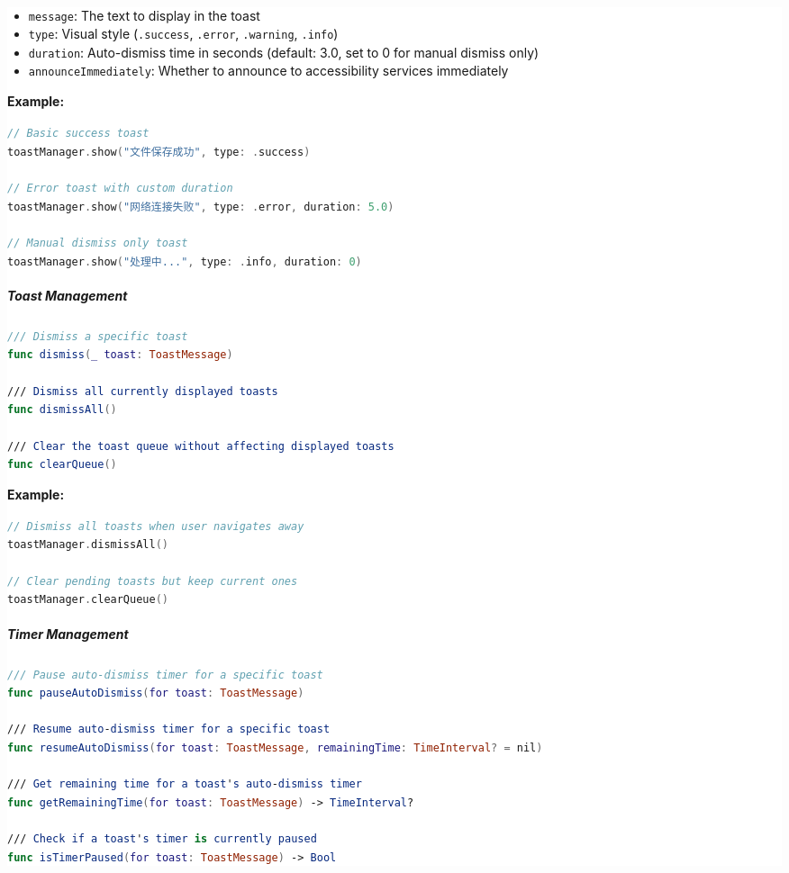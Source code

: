 - `message`: The text to display in the toast
- `type`: Visual style (`.success`, `.error`, `.warning`, `.info`)
- `duration`: Auto-dismiss time in seconds (default: 3.0, set to 0 for manual dismiss only)
- `announceImmediately`: Whether to announce to accessibility services immediately

**Example:**

```swift
// Basic success toast
toastManager.show("文件保存成功", type: .success)

// Error toast with custom duration
toastManager.show("网络连接失败", type: .error, duration: 5.0)

// Manual dismiss only toast
toastManager.show("处理中...", type: .info, duration: 0)
```

##### Toast Management

```swift
/// Dismiss a specific toast
func dismiss(_ toast: ToastMessage)

/// Dismiss all currently displayed toasts
func dismissAll()

/// Clear the toast queue without affecting displayed toasts
func clearQueue()
```

**Example:**

```swift
// Dismiss all toasts when user navigates away
toastManager.dismissAll()

// Clear pending toasts but keep current ones
toastManager.clearQueue()
```

##### Timer Management

```swift
/// Pause auto-dismiss timer for a specific toast
func pauseAutoDismiss(for toast: ToastMessage)

/// Resume auto-dismiss timer for a specific toast
func resumeAutoDismiss(for toast: ToastMessage, remainingTime: TimeInterval? = nil)

/// Get remaining time for a toast's auto-dismiss timer
func getRemainingTime(for toast: ToastMessage) -> TimeInterval?

/// Check if a toast's timer is currently paused
func isTimerPaused(for toast: ToastMessage) -> Bool
```
